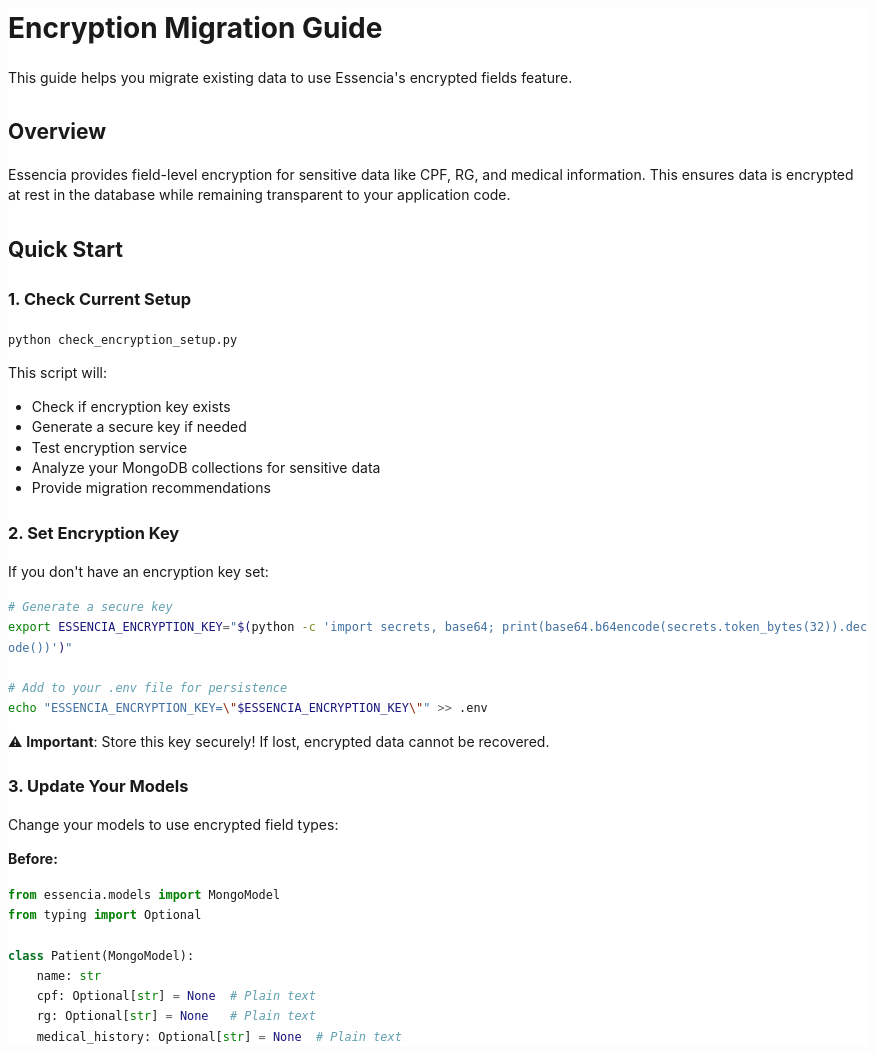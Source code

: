 # Encryption Migration Guide

This guide helps you migrate existing data to use Essencia's encrypted fields feature.

## Overview

Essencia provides field-level encryption for sensitive data like CPF, RG, and medical information. This ensures data is encrypted at rest in the database while remaining transparent to your application code.

## Quick Start

### 1. Check Current Setup

```bash
python check_encryption_setup.py
```

This script will:
- Check if encryption key exists
- Generate a secure key if needed
- Test encryption service
- Analyze your MongoDB collections for sensitive data
- Provide migration recommendations

### 2. Set Encryption Key

If you don't have an encryption key set:

```bash
# Generate a secure key
export ESSENCIA_ENCRYPTION_KEY="$(python -c 'import secrets, base64; print(base64.b64encode(secrets.token_bytes(32)).decode())')"

# Add to your .env file for persistence
echo "ESSENCIA_ENCRYPTION_KEY=\"$ESSENCIA_ENCRYPTION_KEY\"" >> .env
```

⚠️ **Important**: Store this key securely! If lost, encrypted data cannot be recovered.

### 3. Update Your Models

Change your models to use encrypted field types:

**Before:**
```python
from essencia.models import MongoModel
from typing import Optional

class Patient(MongoModel):
    name: str
    cpf: Optional[str] = None  # Plain text
    rg: Optional[str] = None   # Plain text
    medical_history: Optional[str] = None  # Plain text
```
